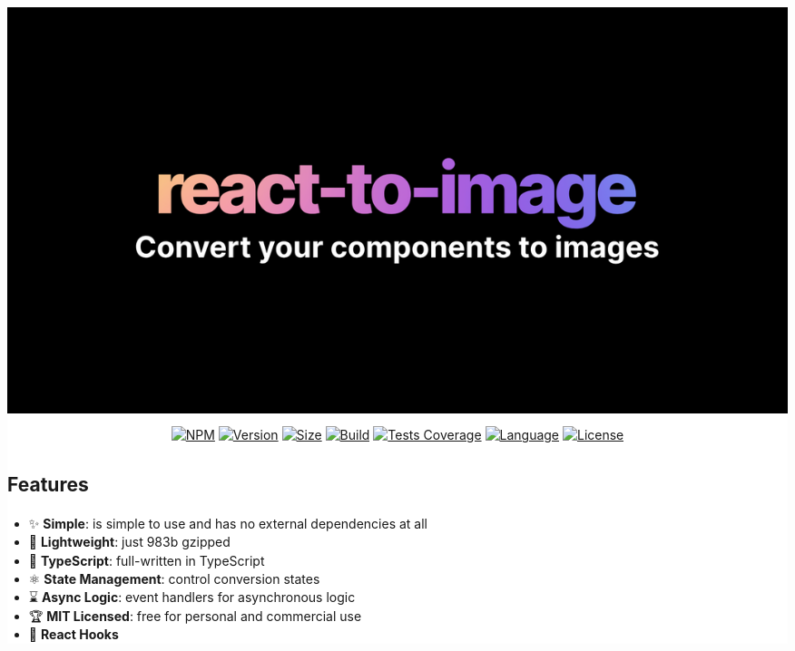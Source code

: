 <img src="public/cover.png" width="100%" align="center" />

<br />

<div align="center">

[![NPM](https://img.shields.io/npm/dm/@kbox-labs/react-to-image.svg?&logo=npm)](https://www.npmjs.com/package/@kbox-labs/react-to-image)
[![Version](https://img.shields.io/npm/v/@kbox-labs/react-to-image.svg?logo=npm)](https://www.npmjs.com/package/@kbox-labs/react-to-image)
[![Size](https://img.shields.io/bundlephobia/minzip/@kbox-labs/react-to-image)](https://bundlephobia.com/result?p=@kbox-labs/react-to-image)
[![Build](https://img.shields.io/github/actions/workflow/status/kbox-labs/react-to-image/release.yml?branch=master)](https://github.com/kbox-labs/react-to-image/actions/workflows/release.yml)
[![Tests Coverage](https://img.shields.io/coverallsCoverage/github/kbox-labs/react-to-image)](https://coveralls.io/github/kbox-labs/react-to-image)
[![Language](https://img.shields.io/badge/language-TypeScript-blue.svg)](https://www.typescriptlang.org)
[![License](https://img.shields.io/github/license/kbox-labs/react-to-image)](https://www.npmjs.com/package/@kbox-labs/react-to-image)

</div>

## Features

- ✨ **Simple**: is simple to use and has no external dependencies at all
- 🌱 **Lightweight**: just 983b gzipped
- 💎 **TypeScript**: full-written in TypeScript
- ⚛️ **State Management**: control conversion states
- ⌛️ **Async Logic**: event handlers for asynchronous logic
- 🏆 **MIT Licensed**: free for personal and commercial use
- 🚀 **React Hooks**
